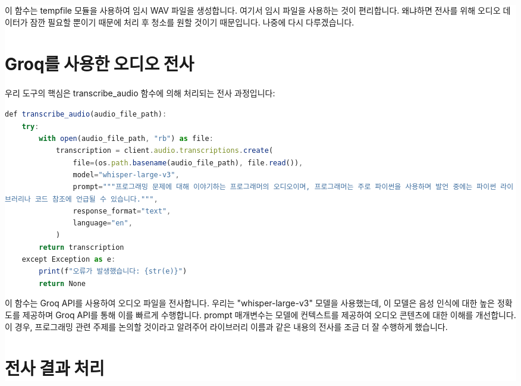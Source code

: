 이 함수는 tempfile 모듈을 사용하여 임시 WAV 파일을 생성합니다. 여기서 임시 파일을 사용하는 것이 편리합니다. 왜냐하면 전사를 위해 오디오 데이터가 잠깐 필요할 뿐이기 때문에 처리 후 청소를 원할 것이기 때문입니다. 나중에 다시 다루겠습니다.



<ins class="adsbygoogle"
     style="display:block"
     data-ad-client="ca-pub-4877378276818686"
     data-ad-slot="1898504329"
     data-ad-format="auto"
     data-full-width-responsive="true"></ins>

<script>
     (adsbygoogle = window.adsbygoogle || []).push({});
</script>

# Groq를 사용한 오디오 전사

우리 도구의 핵심은 transcribe_audio 함수에 의해 처리되는 전사 과정입니다:

```js
def transcribe_audio(audio_file_path):
    try:
        with open(audio_file_path, "rb") as file:
            transcription = client.audio.transcriptions.create(
                file=(os.path.basename(audio_file_path), file.read()),
                model="whisper-large-v3",
                prompt="""프로그래밍 문제에 대해 이야기하는 프로그래머의 오디오이며, 프로그래머는 주로 파이썬을 사용하며 발언 중에는 파이썬 라이브러리나 코드 참조에 언급될 수 있습니다.""",
                response_format="text",
                language="en",
            )
        return transcription
    except Exception as e:
        print(f"오류가 발생했습니다: {str(e)}")
        return None
```

이 함수는 Groq API를 사용하여 오디오 파일을 전사합니다. 우리는 "whisper-large-v3" 모델을 사용했는데, 이 모델은 음성 인식에 대한 높은 정확도를 제공하며 Groq API를 통해 이를 빠르게 수행합니다. prompt 매개변수는 모델에 컨텍스트를 제공하여 오디오 콘텐츠에 대한 이해를 개선합니다. 이 경우, 프로그래밍 관련 주제를 논의할 것이라고 알려주어 라이브러리 이름과 같은 내용의 전사를 조금 더 잘 수행하게 했습니다.



<ins class="adsbygoogle"
     style="display:block"
     data-ad-client="ca-pub-4877378276818686"
     data-ad-slot="1898504329"
     data-ad-format="auto"
     data-full-width-responsive="true"></ins>

<script>
     (adsbygoogle = window.adsbygoogle || []).push({});
</script>

# 전사 결과 처리
